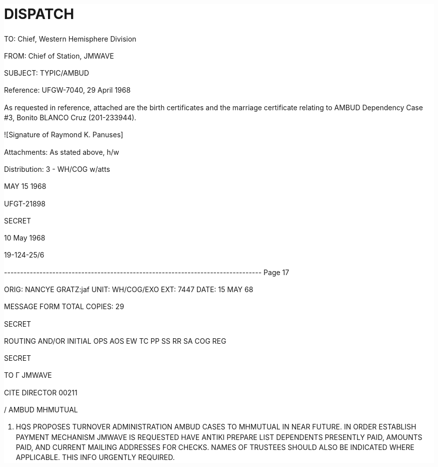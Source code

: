 # DISPATCH

TO: Chief, Western Hemisphere Division

FROM: Chief of Station, JMWAVE

SUBJECT: TYPIC/AMBUD

Reference: UFGW-7040, 29 April 1968

As requested in reference, attached are the birth certificates and the marriage certificate relating to AMBUD
Dependency Case #3, Bonito BLANCO Cruz (201-233944).

![Signature of Raymond K. Panuses]

Attachments: As stated above, h/w

Distribution: 3 - WH/COG w/atts

MAY 15 1968

UFGT-21898

SECRET

10 May 1968

19-124-25/6


-------------------------------------------------------------------------------- Page 17

ORIG: NANCYE GRATZ:jaf
UNIT: WH/COG/EΧΟ
EXT: 7447
DATE: 15 MAY 68

MESSAGE FORM
TOTAL COPIES: 29

SECRET

ROUTING AND/OR INITIAL
OPS AOS
EW TC
PP SS
RR
SA COG REG

SECRET

TO Γ JMWAVE

CITE DIRECTOR 00211

/ AMBUD MHMUTUAL

1. HQS PROPOSES TURNOVER ADMINISTRATION AMBUD CASES TO MHMUTUAL IN NEAR FUTURE. IN ORDER ESTABLISH PAYMENT MECHANISM JMWAVE IS REQUESTED HAVE ANTIKI PREPARE LIST DEPENDENTS PRESENTLY PAID, AMOUNTS PAID, AND CURRENT MAILING ADDRESSES FOR CHECKS. NAMES OF TRUSTEES SHOULD ALSO BE INDICATED WHERE APPLICABLE. THIS INFO URGENTLY REQUIRED.
